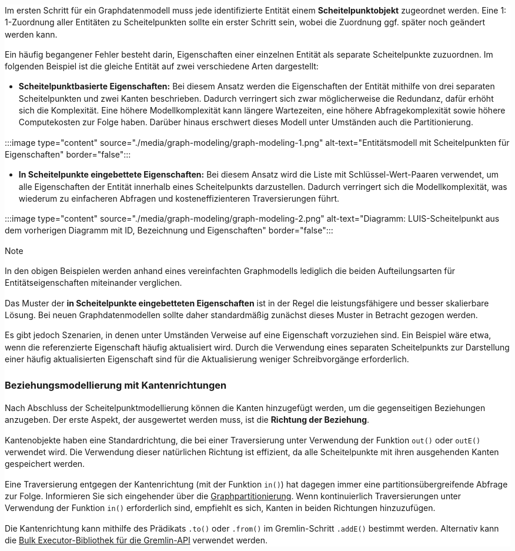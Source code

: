 Im ersten Schritt für ein Graphdatenmodell muss jede identifizierte Entität einem **Scheitelpunktobjekt** zugeordnet werden. Eine 1: 1-Zuordnung aller Entitäten zu Scheitelpunkten sollte ein erster Schritt sein, wobei die Zuordnung ggf. später noch geändert werden kann.

Ein häufig begangener Fehler besteht darin, Eigenschaften einer einzelnen Entität als separate Scheitelpunkte zuzuordnen. Im folgenden Beispiel ist die gleiche Entität auf zwei verschiedene Arten dargestellt:

* **Scheitelpunktbasierte Eigenschaften:** Bei diesem Ansatz werden die Eigenschaften der Entität mithilfe von drei separaten Scheitelpunkten und zwei Kanten beschrieben. Dadurch verringert sich zwar möglicherweise die Redundanz, dafür erhöht sich die Komplexität. Eine höhere Modellkomplexität kann längere Wartezeiten, eine höhere Abfragekomplexität sowie höhere Computekosten zur Folge haben. Darüber hinaus erschwert dieses Modell unter Umständen auch die Partitionierung.

:::image type="content" source="./media/graph-modeling/graph-modeling-1.png" alt-text="Entitätsmodell mit Scheitelpunkten für Eigenschaften" border="false":::

* **In Scheitelpunkte eingebettete Eigenschaften:** Bei diesem Ansatz wird die Liste mit Schlüssel-Wert-Paaren verwendet, um alle Eigenschaften der Entität innerhalb eines Scheitelpunkts darzustellen. Dadurch verringert sich die Modellkomplexität, was wiederum zu einfacheren Abfragen und kosteneffizienteren Traversierungen führt.

:::image type="content" source="./media/graph-modeling/graph-modeling-2.png" alt-text="Diagramm: LUIS-Scheitelpunkt aus dem vorherigen Diagramm mit ID, Bezeichnung und Eigenschaften" border="false":::

> [!NOTE]
> In den obigen Beispielen werden anhand eines vereinfachten Graphmodells lediglich die beiden Aufteilungsarten für Entitätseigenschaften miteinander verglichen.

Das Muster der **in Scheitelpunkte eingebetteten Eigenschaften** ist in der Regel die leistungsfähigere und besser skalierbare Lösung. Bei neuen Graphdatenmodellen sollte daher standardmäßig zunächst dieses Muster in Betracht gezogen werden.

Es gibt jedoch Szenarien, in denen unter Umständen Verweise auf eine Eigenschaft vorzuziehen sind. Ein Beispiel wäre etwa, wenn die referenzierte Eigenschaft häufig aktualisiert wird. Durch die Verwendung eines separaten Scheitelpunkts zur Darstellung einer häufig aktualisierten Eigenschaft sind für die Aktualisierung weniger Schreibvorgänge erforderlich.

### <a name="relationship-modeling-with-edge-directions"></a>Beziehungsmodellierung mit Kantenrichtungen

Nach Abschluss der Scheitelpunktmodellierung können die Kanten hinzugefügt werden, um die gegenseitigen Beziehungen anzugeben. Der erste Aspekt, der ausgewertet werden muss, ist die **Richtung der Beziehung**. 

Kantenobjekte haben eine Standardrichtung, die bei einer Traversierung unter Verwendung der Funktion `out()` oder `outE()` verwendet wird. Die Verwendung dieser natürlichen Richtung ist effizient, da alle Scheitelpunkte mit ihren ausgehenden Kanten gespeichert werden. 

Eine Traversierung entgegen der Kantenrichtung (mit der Funktion `in()`) hat dagegen immer eine partitionsübergreifende Abfrage zur Folge. Informieren Sie sich eingehender über die [Graphpartitionierung](graph-partitioning.md). Wenn kontinuierlich Traversierungen unter Verwendung der Funktion `in()` erforderlich sind, empfiehlt es sich, Kanten in beiden Richtungen hinzuzufügen.

Die Kantenrichtung kann mithilfe des Prädikats `.to()` oder `.from()` im Gremlin-Schritt `.addE()` bestimmt werden. Alternativ kann die [Bulk Executor-Bibliothek für die Gremlin-API](bulk-executor-graph-dotnet.md) verwendet werden.
